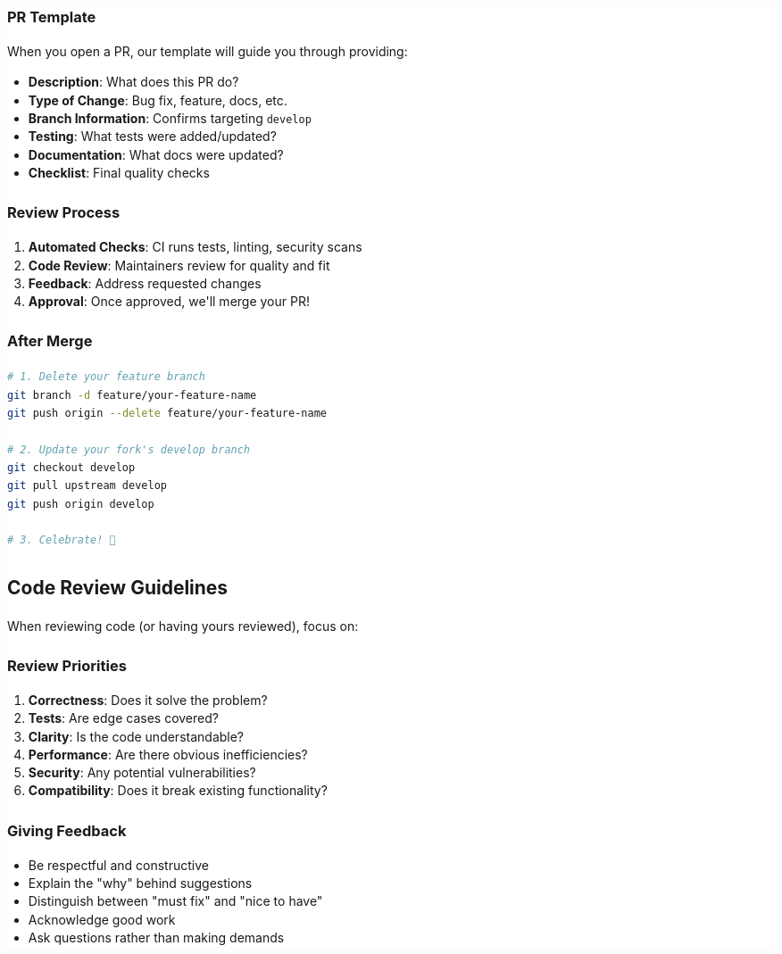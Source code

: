 ### PR Template

When you open a PR, our template will guide you through providing:

- **Description**: What does this PR do?
- **Type of Change**: Bug fix, feature, docs, etc.
- **Branch Information**: Confirms targeting `develop`
- **Testing**: What tests were added/updated?
- **Documentation**: What docs were updated?
- **Checklist**: Final quality checks

### Review Process

1. **Automated Checks**: CI runs tests, linting, security scans
2. **Code Review**: Maintainers review for quality and fit
3. **Feedback**: Address requested changes
4. **Approval**: Once approved, we'll merge your PR!

### After Merge

```bash
# 1. Delete your feature branch
git branch -d feature/your-feature-name
git push origin --delete feature/your-feature-name

# 2. Update your fork's develop branch
git checkout develop
git pull upstream develop
git push origin develop

# 3. Celebrate! 🎉
```

## Code Review Guidelines

When reviewing code (or having yours reviewed), focus on:

### Review Priorities

1. **Correctness**: Does it solve the problem?
2. **Tests**: Are edge cases covered?
3. **Clarity**: Is the code understandable?
4. **Performance**: Are there obvious inefficiencies?
5. **Security**: Any potential vulnerabilities?
6. **Compatibility**: Does it break existing functionality?

### Giving Feedback

- Be respectful and constructive
- Explain the "why" behind suggestions
- Distinguish between "must fix" and "nice to have"
- Acknowledge good work
- Ask questions rather than making demands
